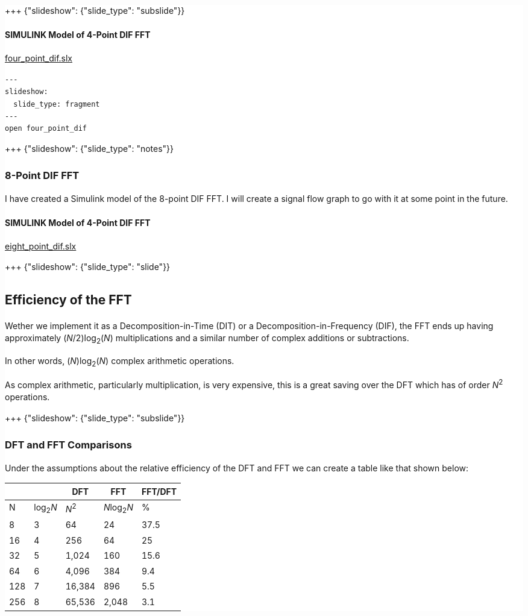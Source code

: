 













</pre>

+++ {"slideshow": {"slide_type": "subslide"}}

#### SIMULINK Model of 4-Point DIF FFT

[four_point_dif.slx](https://cpjobling.github.io/eg-247-textbook/dft/2/matlab/four_point_dif.slx)

```{code-cell}
---
slideshow:
  slide_type: fragment
---
open four_point_dif
```

+++ {"slideshow": {"slide_type": "notes"}}

### 8-Point DIF FFT

I have created a Simulink model of the 8-point DIF FFT. I will create a signal flow graph to go with it at some point in the future.

#### SIMULINK Model of 4-Point DIF FFT

[eight_point_dif.slx](https://cpjobling.github.io/eg-247-textbook/dft/2/matlab/eight_point_dif.slx)

+++ {"slideshow": {"slide_type": "slide"}}

## Efficiency of the FFT

Wether we implement it as a Decomposition-in-Time (DIT) or a Decomposition-in-Frequency (DIF), the FFT ends up having approximately $(N/2)\log_2(N)$ multiplications and a similar number of complex additions or subtractions. 

In other words, $(N)\log_2(N)$ complex arithmetic operations.

As complex arithmetic, particularly multiplication, is very expensive, this is a great saving over the DFT which has of order $N^2$ operations.

+++ {"slideshow": {"slide_type": "subslide"}}

### DFT and FFT Comparisons

Under the assumptions about the relative efficiency of the DFT and FFT we can create a table like that shown below:


| &nbsp; |  &nbsp;      | DFT         | FFT       | FFT/DFT   |
|--------|--------------|-------------|-----------|-----------|
| N      | $\log_2 N$ | $N^2$   | $N\log_2 N$ |         % | 
| 8      | 3            | 64        | 24          | 37.5      |
| 16     | 4            | 256       | 64          | 25        |
| 32     | 5            | 1,024     | 160         | 15.6      |
| 64     | 6            | 4,096     | 384         | 9.4       |
| 128    | 7            | 16,384    | 896         | 5.5       |
| 256    | 8            | 65,536    | 2,048       | 3.1       |